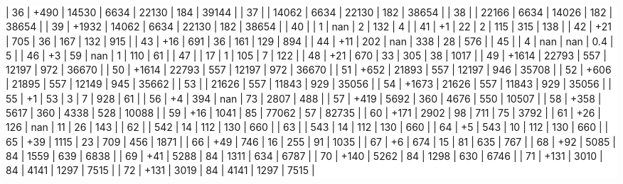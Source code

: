 |   36 |   +490 |    14530 |       6634 |       22130 |   184    |   39144 |
|   37 |        |    14062 |       6634 |       22130 |   182    |   38654 |
|   38 |        |    22166 |       6634 |       14026 |   182    |   38654 |
|   39 |  +1932 |    14062 |       6634 |       22130 |   182    |   38654 |
|   40 |        |        1 |        nan |           2 |   132    |       4 |
|   41 |     +1 |       22 |          2 |         115 |   315    |     138 |
|   42 |    +21 |      705 |         36 |         167 |   132    |     915 |
|   43 |    +16 |      691 |         36 |         161 |   129    |     894 |
|   44 |    +11 |      202 |        nan |         338 |    28    |     576 |
|   45 |        |        4 |        nan |         nan |     0.4  |       5 |
|   46 |     +3 |       59 |        nan |           1 |   110    |      61 |
|   47 |        |       17 |          1 |         105 |     7    |     122 |
|   48 |    +21 |      670 |         33 |         305 |    38    |    1017 |
|   49 |  +1614 |    22793 |        557 |       12197 |   972    |   36670 |
|   50 |  +1614 |    22793 |        557 |       12197 |   972    |   36670 |
|   51 |   +652 |    21893 |        557 |       12197 |   946    |   35708 |
|   52 |   +606 |    21895 |        557 |       12149 |   945    |   35662 |
|   53 |        |    21626 |        557 |       11843 |   929    |   35056 |
|   54 |  +1673 |    21626 |        557 |       11843 |   929    |   35056 |
|   55 |     +1 |       53 |          3 |           7 |   928    |      61 |
|   56 |     +4 |      394 |        nan |          73 |  2807    |     488 |
|   57 |   +419 |     5692 |        360 |        4676 |   550    |   10507 |
|   58 |   +358 |     5617 |        360 |        4338 |   528    |   10088 |
|   59 |    +16 |     1041 |         85 |       77062 |    57    |   82735 |
|   60 |   +171 |     2902 |         98 |         711 |    75    |    3792 |
|   61 |    +26 |      126 |        nan |          11 |    26    |     143 |
|   62 |        |      542 |         14 |         112 |   130    |     660 |
|   63 |        |      543 |         14 |         112 |   130    |     660 |
|   64 |     +5 |      543 |         10 |         112 |   130    |     660 |
|   65 |    +39 |     1115 |         23 |         709 |   456    |    1871 |
|   66 |    +49 |      746 |         16 |         255 |    91    |    1035 |
|   67 |     +6 |      674 |         15 |          81 |   635    |     767 |
|   68 |    +92 |     5085 |         84 |        1559 |   639    |    6838 |
|   69 |    +41 |     5288 |         84 |        1311 |   634    |    6787 |
|   70 |   +140 |     5262 |         84 |        1298 |   630    |    6746 |
|   71 |   +131 |     3010 |         84 |        4141 |  1297    |    7515 |
|   72 |   +131 |     3019 |         84 |        4141 |  1297    |    7515 |